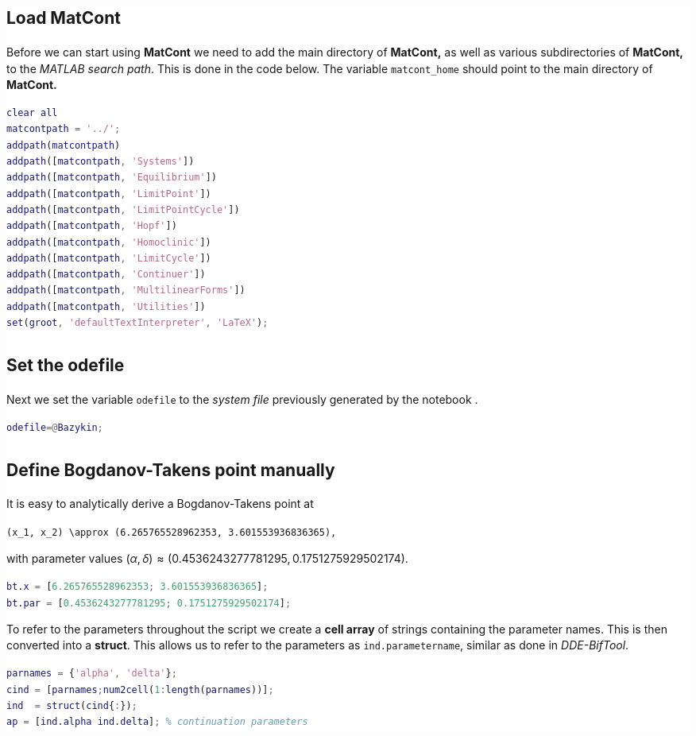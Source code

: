 ## Load MatCont

Before we can start using __MatCont__ we need to add the main directory of
__MatCont,__ as well as various subdirectories of __MatCont,__ to the _MATLAB
search path_. This is done in the code below. The variable `matcont_home`
should point to the main directory of __MatCont.__

```matlab
clear all
matcontpath = '../';
addpath(matcontpath)
addpath([matcontpath, 'Systems'])
addpath([matcontpath, 'Equilibrium'])
addpath([matcontpath, 'LimitPoint'])
addpath([matcontpath, 'LimitPointCycle'])
addpath([matcontpath, 'Hopf'])
addpath([matcontpath, 'Homoclinic'])
addpath([matcontpath, 'LimitCycle'])
addpath([matcontpath, 'Continuer'])
addpath([matcontpath, 'MultilinearForms'])
addpath([matcontpath, 'Utilities'])
set(groot, 'defaultTextInterpreter', 'LaTeX');
```

## Set the odefile

Next we set the variable `odefile` to the _system file_ previously generated by
the notebook [](BazykinGenSym.ipynb).

```matlab
odefile=@Bazykin;
```

## Define Bogdanov-Takens point manually

It is easy to analytically derive a Bogdanov-Takens point at 

```{math}
(x_1, x_2) \approx (6.265765528962353, 3.601553936836365),
```

with parameter values $(\alpha, \delta) \approx (0.4536243277781295, 0.1751275929502174)$.

```matlab
bt.x = [6.265765528962353; 3.601553936836365];
bt.par = [0.4536243277781295; 0.1751275929502174];
```

To refer to the parameters throughout the script we create a __cell array__ of
strings containing the parameter names. This is then converted into a
__struct__. This allows us to refer to the parameters as `ind.parametername`,
similar as done in _DDE-BifTool_.

```matlab
parnames = {'alpha', 'delta'};
cind = [parnames;num2cell(1:length(parnames))];
ind  = struct(cind{:});
ap = [ind.alpha ind.delta]; % continuation parameters
```
